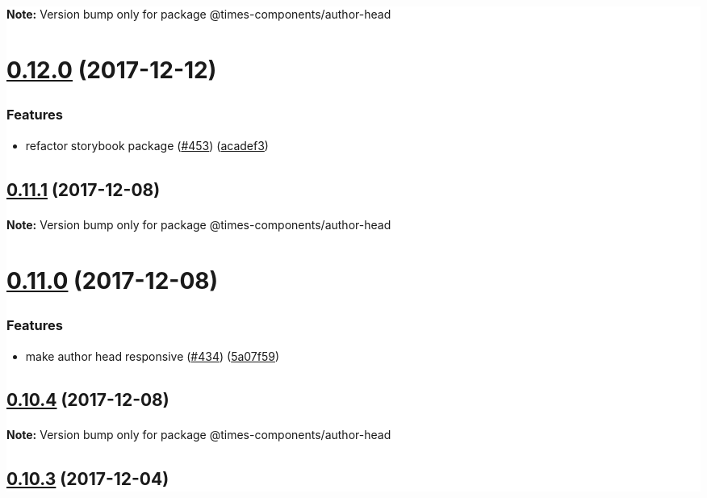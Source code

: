 


**Note:** Version bump only for package @times-components/author-head

<a name="0.12.0"></a>
# [0.12.0](https://github.com/newsuk/times-components/compare/@times-components/author-head@0.11.1...@times-components/author-head@0.12.0) (2017-12-12)


### Features

* refactor storybook package ([#453](https://github.com/newsuk/times-components/issues/453)) ([acadef3](https://github.com/newsuk/times-components/commit/acadef3))




<a name="0.11.1"></a>
## [0.11.1](https://github.com/newsuk/times-components/compare/@times-components/author-head@0.11.0...@times-components/author-head@0.11.1) (2017-12-08)




**Note:** Version bump only for package @times-components/author-head

<a name="0.11.0"></a>
# [0.11.0](https://github.com/newsuk/times-components/compare/@times-components/author-head@0.10.4...@times-components/author-head@0.11.0) (2017-12-08)


### Features

* make author head responsive ([#434](https://github.com/newsuk/times-components/issues/434)) ([5a07f59](https://github.com/newsuk/times-components/commit/5a07f59))




<a name="0.10.4"></a>
## [0.10.4](https://github.com/newsuk/times-components/compare/@times-components/author-head@0.10.3...@times-components/author-head@0.10.4) (2017-12-08)




**Note:** Version bump only for package @times-components/author-head

<a name="0.10.3"></a>
## [0.10.3](https://github.com/newsuk/times-components/compare/@times-components/author-head@0.10.1...@times-components/author-head@0.10.3) (2017-12-04)
